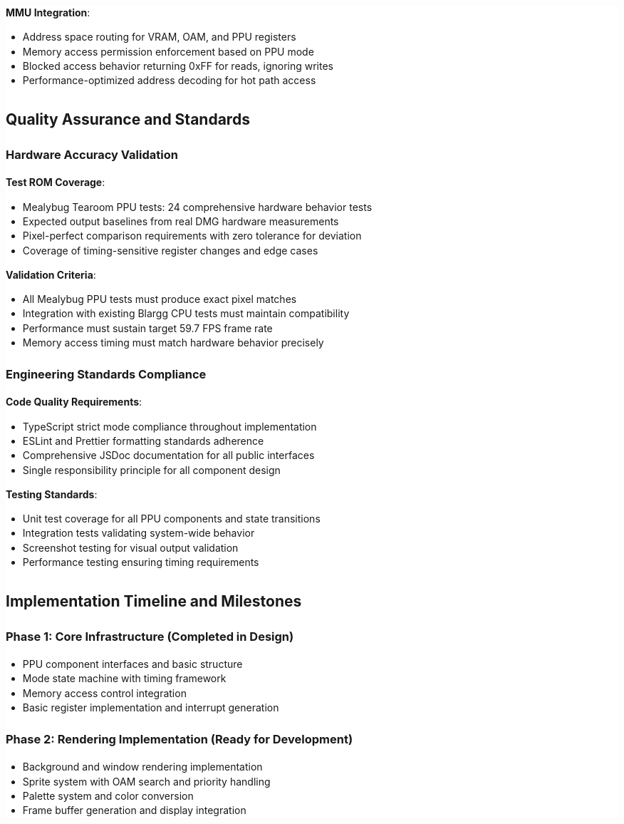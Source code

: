 **MMU Integration**:
- Address space routing for VRAM, OAM, and PPU registers
- Memory access permission enforcement based on PPU mode
- Blocked access behavior returning 0xFF for reads, ignoring writes
- Performance-optimized address decoding for hot path access

## Quality Assurance and Standards

### Hardware Accuracy Validation

**Test ROM Coverage**:
- Mealybug Tearoom PPU tests: 24 comprehensive hardware behavior tests
- Expected output baselines from real DMG hardware measurements
- Pixel-perfect comparison requirements with zero tolerance for deviation
- Coverage of timing-sensitive register changes and edge cases

**Validation Criteria**:
- All Mealybug PPU tests must produce exact pixel matches
- Integration with existing Blargg CPU tests must maintain compatibility
- Performance must sustain target 59.7 FPS frame rate
- Memory access timing must match hardware behavior precisely

### Engineering Standards Compliance

**Code Quality Requirements**:
- TypeScript strict mode compliance throughout implementation
- ESLint and Prettier formatting standards adherence
- Comprehensive JSDoc documentation for all public interfaces
- Single responsibility principle for all component design

**Testing Standards**:
- Unit test coverage for all PPU components and state transitions
- Integration tests validating system-wide behavior
- Screenshot testing for visual output validation
- Performance testing ensuring timing requirements

## Implementation Timeline and Milestones

### Phase 1: Core Infrastructure (Completed in Design)
- PPU component interfaces and basic structure
- Mode state machine with timing framework
- Memory access control integration
- Basic register implementation and interrupt generation

### Phase 2: Rendering Implementation (Ready for Development)
- Background and window rendering implementation
- Sprite system with OAM search and priority handling
- Palette system and color conversion
- Frame buffer generation and display integration
